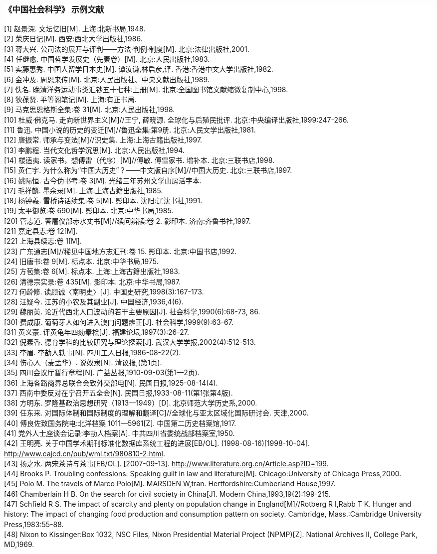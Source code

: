 


### 《中国社会科学》 示例文献



<div class="csl-bib-body maxoffset-0 second-field-align-false hangingindent-false">
  <div class="csl-entry">[1] 赵景深. 文坛忆旧[M]. 上海:北新书局,1948.</div>
  <div class="csl-entry">[2] 荣庆日记[M]. 西安:西北大学出版社,1986.</div>
  <div class="csl-entry">[3] 蒋大兴. 公司法的展开与评判——方法·判例·制度[M]. 北京:法律出版社,2001.</div>
  <div class="csl-entry">[4] 任继愈. 中国哲学发展史（先秦卷）[M]. 北京:人民出版社,1983.</div>
  <div class="csl-entry">[5] 实藤惠秀. 中国人留学日本史[M]. 谭汝谦,林启彦,译. 香港:香港中文大学出版社,1982.</div>
  <div class="csl-entry">[6] 金冲及. 周恩来传[M]. 北京:人民出版社、中央文献出版社,1989.</div>
  <div class="csl-entry">[7] 佚名. 晚清洋务运动事类汇钞五十七种:上册[M]. 北京:全国图书馆文献缩微复制中心,1998.</div>
  <div class="csl-entry">[8] 狄葆贤. 平等阁笔记[M]. 上海:有正书局.</div>
  <div class="csl-entry">[9] 马克思恩格斯全集:卷 31[M]. 北京:人民出版社,1998.</div>
  <div class="csl-entry">[10] 杜威·佛克马. 走向新世界主义[M]//王宁, 薛晓源. 全球化与后殖民批评. 北京:中央编译出版社,1999:247-266.</div>
  <div class="csl-entry">[11] 鲁迅. 中国小说的历史的变迁[M]//鲁迅全集:第9册. 北京:人民文学出版社,1981.</div>
  <div class="csl-entry">[12] 唐振常. 师承与变法[M]//识史集. 上海:上海古籍出版社,1997.</div>
  <div class="csl-entry">[13] 李鹏程. 当代文化哲学沉思[M]. 北京:人民出版社,1994.</div>
  <div class="csl-entry">[14] 楼适夷. 读家书，想傅雷（代序）[M]//傅敏. 傅雷家书. 增补本. 北京:三联书店,1998.</div>
  <div class="csl-entry">[15] 黄仁宇. 为什么称为“中国大历史”？——中文版自序[M]//中国大历史. 北京:三联书店,1997.</div>
  <div class="csl-entry">[16] 姚际恒. 古今伪书考:卷 3[M]. 光绪三年苏州文学山房活字本.</div>
  <div class="csl-entry">[17] 毛祥麟. 墨余录[M]. 上海:上海古籍出版社,1985.</div>
  <div class="csl-entry">[18] 杨钟羲. 雪桥诗话续集:卷 5[M]. 影印本. 沈阳:辽沈书社,1991.</div>
  <div class="csl-entry">[19] 太平御览:卷 690[M]. 影印本. 北京:中华书局,1985.</div>
  <div class="csl-entry">[20] 管志道. 答屠仪部赤水丈书[M]//续问辨牍:卷 2. 影印本. 济南:齐鲁书社,1997.</div>
  <div class="csl-entry">[21] 嘉定县志:卷 12[M].</div>
  <div class="csl-entry">[22] 上海县续志:卷 1[M].</div>
  <div class="csl-entry">[23] 广东通志[M]//稀见中国地方志汇刊:卷 15. 影印本. 北京:中国书店,1992.</div>
  <div class="csl-entry">[24] 旧唐书:卷 9[M]. 标点本. 北京:中华书局,1975.</div>
  <div class="csl-entry">[25] 方苞集:卷 6[M]. 标点本. 上海:上海古籍出版社,1983.</div>
  <div class="csl-entry">[26] 清德宗实录:卷 435[M]. 影印本. 北京:中华书局,1987.</div>
  <div class="csl-entry">[27] 何龄修. 读顾诚〈南明史〉[J]. 中国史研究,1998(3):167-173.</div>
  <div class="csl-entry">[28] 汪疑今. 江苏的小农及其副业[J]. 中国经济,1936,4(6).</div>
  <div class="csl-entry">[29] 魏丽英. 论近代西北人口波动的若干主要原因[J]. 社会科学,1990(6):68-73, 86.</div>
  <div class="csl-entry">[30] 费成康. 葡萄牙人如何进入澳门问题辨正[J]. 社会科学,1999(9):63-67.</div>
  <div class="csl-entry">[31] 黄义豪. 评黄龟年四劾秦桧[J]. 福建论坛,1997(3):26-27.</div>
  <div class="csl-entry">[32] 倪素香. 德育学科的比较研究与理论探索[J]. 武汉大学学报,2002(4):512-513.</div>
  <div class="csl-entry">[33] 李眉. 李劼人轶事[N]. 四川工人日报,1986-08-22(2).</div>
  <div class="csl-entry">[34] 伤心人（麦孟华）. 说奴隶[N]. 清议报,(第1页).</div>
  <div class="csl-entry">[35] 四川会议厅暂行章程[N]. 广益丛报,1910-09-03(第1—2页).</div>
  <div class="csl-entry">[36] 上海各路商界总联合会致外交部电[N]. 民国日报,1925-08-14(4).</div>
  <div class="csl-entry">[37] 西南中委反对在宁召开五全会[N]. 民国日报,1933-08-11(第1张第4版).</div>
  <div class="csl-entry">[38] 方明东. 罗隆基政治思想研究（1913—1949）[D]. 北京师范大学历史系,2000.</div>
  <div class="csl-entry">[39] 任东来. 对国际体制和国际制度的理解和翻译[C]//全球化与亚太区域化国际研讨会. 天津,2000.</div>
  <div class="csl-entry">[40] 傅良佐致国务院电:北洋档案 1011—5961[Z]. 中国第二历史档案馆,1917.</div>
  <div class="csl-entry">[41] 党外人士座谈会记录:李劼人档案[A]. 中共四川省委统战部档案室,1950.</div>
  <div class="csl-entry">[42] 王明亮. 关于中国学术期刊标准化数据库系统工程的进展[EB/OL]. (1998-08-16)[1998-10-04]. <a href="http://www.cajcd.cn/pub/wml.txt/980810-2.html">http://www.cajcd.cn/pub/wml.txt/980810-2.html</a>.</div>
  <div class="csl-entry">[43] 扬之水. 两宋茶诗与茶事[EB/OL]. [2007-09-13]. <a href="http://www.literature.org.cn/Article.asp?ID=199">http://www.literature.org.cn/Article.asp?ID=199</a>.</div>
  <div class="csl-entry">[44] Brooks P. Troubling confessions: Speaking guilt in law and literature[M]. Chicago:University of Chicago Press,2000.</div>
  <div class="csl-entry">[45] Polo M. The travels of Marco Polo[M]. MARSDEN W,tran. Hertfordshire:Cumberland House,1997.</div>
  <div class="csl-entry">[46] Chamberlain H B. On the search for civil society in China[J]. Modern China,1993,19(2):199-215.</div>
  <div class="csl-entry">[47] Schfield R S. The impact of scarcity and plenty on population change in England[M]//Rotberg R I,Rabb T K. Hunger and history: The impact of changing food production and consumption pattern on society. Cambridge, Mass.:Cambridge University Press,1983:55-88.</div>
  <div class="csl-entry">[48] Nixon to Kissinger:Box 1032, NSC Files, Nixon Presidential Material Project (NPMP)[Z]. National Archives II, College Park, MD,1969.</div>
</div>
